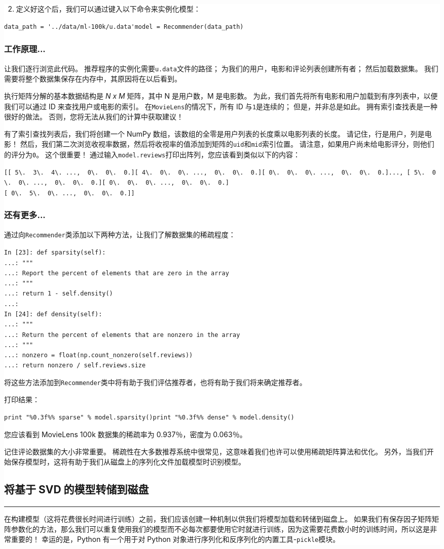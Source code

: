 2.  定义好这个后，我们可以通过键入以下命令来实例化模型：

```
data_path = '../data/ml-100k/u.data'model = Recommender(data_path)
```

### 工作原理...

让我们逐行浏览此代码。 推荐程序的实例化需要`u.data`文件的路径； 为我们的用户，电影和评论列表创建所有者； 然后加载数据集。 我们需要将整个数据集保存在内存中，其原因将在以后看到。

执行矩阵分解的基本数据结构是 *N x M* 矩阵，其中 N 是用户数，M 是电影数。 为此，我们首先将所有电影和用户加载到有序列表中，以便我们可以通过 ID 来查找用户或电影的索引。 在`MovieLens`的情况下，所有 ID 与`1`是连续的； 但是，并非总是如此。 拥有索引查找表是一种很好的做法。 否则，您将无法从我们的计算中获取建议！

有了索引查找列表后，我们将创建一个 NumPy 数组，该数组的全零是用户列表的长度乘以电影列表的长度。 请记住，行是用户，列是电影！ 然后，我们第二次浏览收视率数据，然后将收视率的值添加到矩阵的`uid`和`mid`索引位置。 请注意，如果用户尚未给电影评分，则他们的评分为`0`。 这个很重要！ 通过输入`model.reviews`打印出阵列，您应该看到类似以下的内容：

```
[[ 5\.  3\.  4\. ...,  0\.  0\.  0.][ 4\.  0\.  0\. ...,  0\.  0\.  0.][ 0\.  0\.  0\. ...,  0\.  0\.  0.]..., [ 5\.  0\.  0\. ...,  0\.  0\.  0.][ 0\.  0\.  0\. ...,  0\.  0\.  0.]
[ 0\.  5\.  0\. ...,  0\.  0\.  0.]]
```

### 还有更多...

通过向`Recommender`类添加以下两种方法，让我们了解数据集的稀疏程度：

```
In [23]: def sparsity(self):
...: """
...: Report the percent of elements that are zero in the array
...: """
...: return 1 - self.density()
...:
In [24]: def density(self):
...: """
...: Return the percent of elements that are nonzero in the array
...: """
...: nonzero = float(np.count_nonzero(self.reviews))
...: return nonzero / self.reviews.size
```

将这些方法添加到`Recommender`类中将有助于我们评估推荐者，也将有助于我们将来确定推荐者。

打印结果：

```
print "%0.3f%% sparse" % model.sparsity()print "%0.3f%% dense" % model.density()
```

您应该看到 MovieLens 100k 数据集的稀疏率为 0.937％，密度为 0.063％。

记住评论数据集的大小非常重要。 稀疏性在大多数推荐系统中很常见，这意味着我们也许可以使用稀疏矩阵算法和优化。 另外，当我们开始保存模型时，这将有助于我们从磁盘上的序列化文件加载模型时识别模型。

## 将基于 SVD 的模型转储到磁盘

* * *

在构建模型（这将花费很长时间进行训练）之前，我们应该创建一种机制以供我们将模型加载和转储到磁盘上。 如果我们有保存因子矩阵矩阵参数化的方法，那么我们可以重复使用我们的模型而不必每次都要使用它时就进行训练，因为这需要花费数小时的训练时间，所以这是非常重要的！ 幸运的是，Python 有一个用于对 Python 对象进行序列化和反序列化的内置工具-`pickle`模块。
